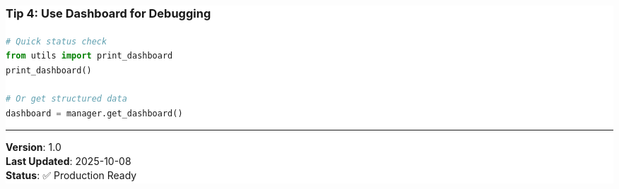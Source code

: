 ### Tip 4: Use Dashboard for Debugging
```python
# Quick status check
from utils import print_dashboard
print_dashboard()

# Or get structured data
dashboard = manager.get_dashboard()
```

---

**Version**: 1.0  
**Last Updated**: 2025-10-08  
**Status**: ✅ Production Ready
